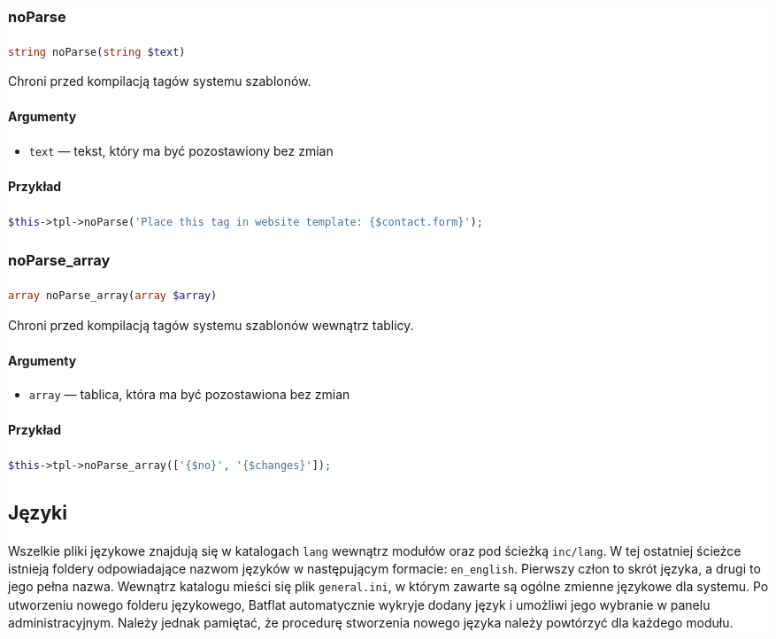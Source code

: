 ### noParse

```php
string noParse(string $text)
```

Chroni przed kompilacją tagów systemu szablonów.

#### Argumenty
+ `text` — tekst, który ma być pozostawiony bez zmian

#### Przykład
```php
$this->tpl->noParse('Place this tag in website template: {$contact.form}');
```


### noParse_array

```php
array noParse_array(array $array)
```

Chroni przed kompilacją tagów systemu szablonów wewnątrz tablicy.

#### Argumenty
+ `array` — tablica, która ma być pozostawiona bez zmian

#### Przykład
```php
$this->tpl->noParse_array(['{$no}', '{$changes}']);
```

Języki
------

Wszelkie pliki językowe znajdują się w katalogach `lang` wewnątrz modułów oraz pod ścieżką `inc/lang`.
W tej ostatniej ścieżce istnieją foldery odpowiadające nazwom języków w następującym formacie: `en_english`. Pierwszy człon to skrót języka, a drugi to jego pełna nazwa.
Wewnątrz katalogu mieści się plik `general.ini`, w którym zawarte są ogólne zmienne językowe dla systemu.
Po utworzeniu nowego folderu językowego, Batflat automatycznie wykryje dodany język i umożliwi jego wybranie w panelu administracyjnym. Należy jednak pamiętać, że procedurę stworzenia nowego języka należy powtórzyć dla każdego modułu.

